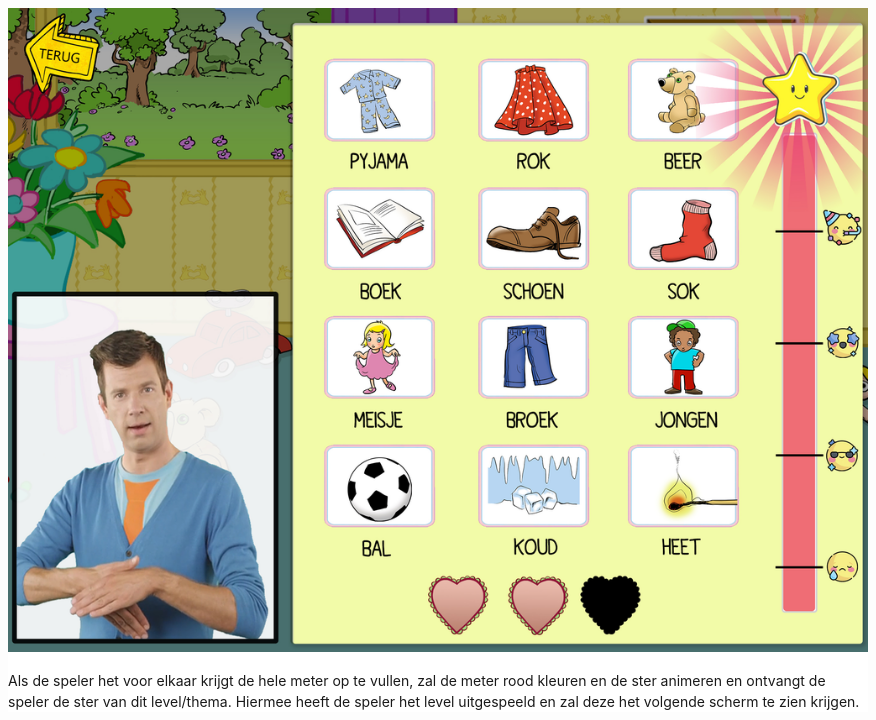 ![Ster gehaald. Meter verander van Kleur en Ster zal animeren.](.gitbook/assets/eindspel-5.jpg)

Als de speler het voor elkaar krijgt de hele meter op te vullen, zal de meter rood kleuren en de ster animeren en ontvangt de speler de ster van dit level/thema. Hiermee heeft de speler het level uitgespeeld en zal deze het volgende scherm te zien krijgen.
